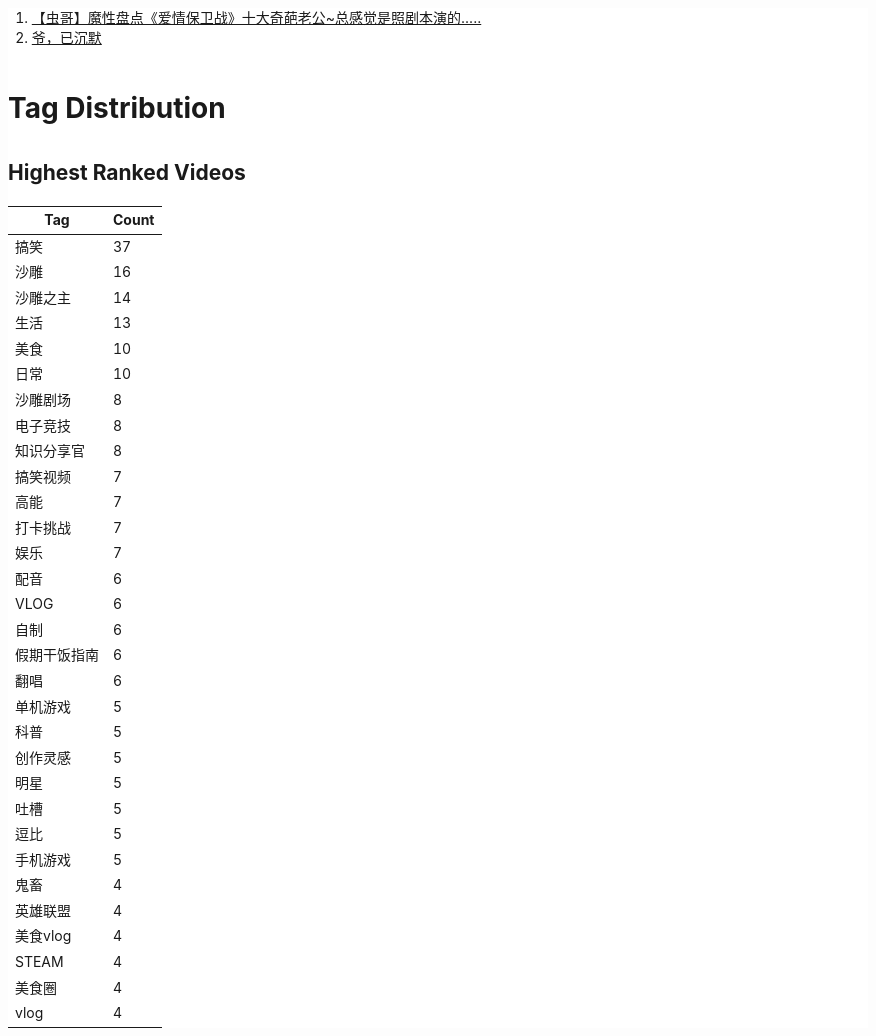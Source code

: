 1. [【虫哥】魔性盘点《爱情保卫战》十大奇葩老公~总感觉是照剧本演的.....](https://www.bilibili.com/video/BV1BK411u74Z)
1. [爷，已沉默](https://www.bilibili.com/video/BV1cr4y1M7YC)

# Tag Distribution
## Highest Ranked Videos


| Tag | Count |
| --- | --- |
| 搞笑 | 37 |
| 沙雕 | 16 |
| 沙雕之主 | 14 |
| 生活 | 13 |
| 美食 | 10 |
| 日常 | 10 |
| 沙雕剧场 | 8 |
| 电子竞技 | 8 |
| 知识分享官 | 8 |
| 搞笑视频 | 7 |
| 高能 | 7 |
| 打卡挑战 | 7 |
| 娱乐 | 7 |
| 配音 | 6 |
| VLOG | 6 |
| 自制 | 6 |
| 假期干饭指南 | 6 |
| 翻唱 | 6 |
| 单机游戏 | 5 |
| 科普 | 5 |
| 创作灵感 | 5 |
| 明星 | 5 |
| 吐槽 | 5 |
| 逗比 | 5 |
| 手机游戏 | 5 |
| 鬼畜 | 4 |
| 英雄联盟 | 4 |
| 美食vlog | 4 |
| STEAM | 4 |
| 美食圈 | 4 |
| vlog | 4 |